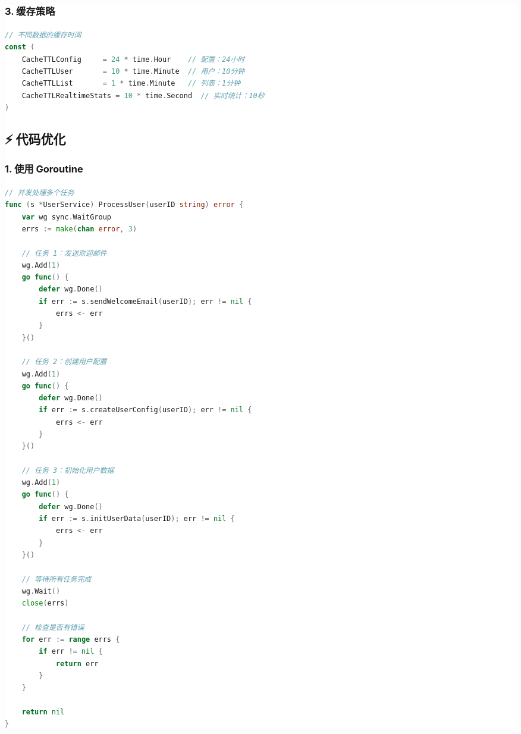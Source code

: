 ### 3. 缓存策略

```go
// 不同数据的缓存时间
const (
    CacheTTLConfig     = 24 * time.Hour    // 配置：24小时
    CacheTTLUser       = 10 * time.Minute  // 用户：10分钟
    CacheTTLList       = 1 * time.Minute   // 列表：1分钟
    CacheTTLRealtimeStats = 10 * time.Second  // 实时统计：10秒
)
```

## ⚡ 代码优化

### 1. 使用 Goroutine

```go
// 并发处理多个任务
func (s *UserService) ProcessUser(userID string) error {
    var wg sync.WaitGroup
    errs := make(chan error, 3)
    
    // 任务 1：发送欢迎邮件
    wg.Add(1)
    go func() {
        defer wg.Done()
        if err := s.sendWelcomeEmail(userID); err != nil {
            errs <- err
        }
    }()
    
    // 任务 2：创建用户配置
    wg.Add(1)
    go func() {
        defer wg.Done()
        if err := s.createUserConfig(userID); err != nil {
            errs <- err
        }
    }()
    
    // 任务 3：初始化用户数据
    wg.Add(1)
    go func() {
        defer wg.Done()
        if err := s.initUserData(userID); err != nil {
            errs <- err
        }
    }()
    
    // 等待所有任务完成
    wg.Wait()
    close(errs)
    
    // 检查是否有错误
    for err := range errs {
        if err != nil {
            return err
        }
    }
    
    return nil
}
```
